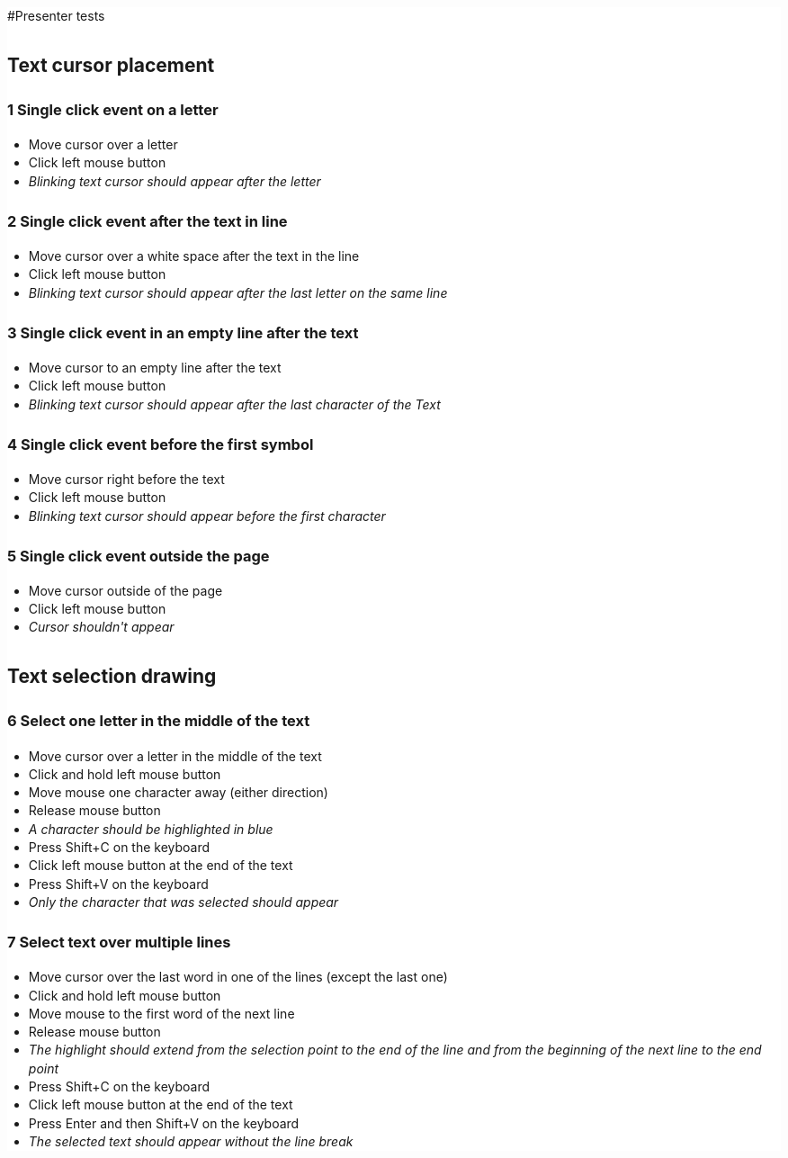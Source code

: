#Presenter tests

## Text cursor placement

### 1 Single click event on a letter
  - Move cursor over a letter
  - Click left mouse button
  - *Blinking text cursor should appear after the letter*

### 2 Single click event after the text in line
  - Move cursor over a white space after the text in the line
  - Click left mouse button
  - *Blinking text cursor should appear after the last letter on the same line*

### 3 Single click event in an empty line after the text
  - Move cursor to an empty line after the text
  - Click left mouse button
  - *Blinking text cursor should appear after the last character of the Text*

### 4 Single click event before the first symbol
  - Move cursor right before the text
  - Click left mouse button
  - *Blinking text cursor should appear before the first character*

### 5 Single click event outside the page
  - Move cursor outside of the page
  - Click left mouse button
  - *Cursor shouldn't appear*

## Text selection drawing

### 6 Select one letter in the middle of the text
  - Move cursor over a letter in the middle of the text
  - Click and hold left mouse button
  - Move mouse one character away (either direction)
  - Release mouse button
  - *A character should be highlighted in blue*
  - Press Shift+C on the keyboard
  - Click left mouse button at the end of the text
  - Press Shift+V on the keyboard
  - *Only the character that was selected should appear*

### 7 Select text over multiple lines
  - Move cursor over the last word in one of the lines (except the last one)
  - Click and hold left mouse button
  - Move mouse to the first word of the next line
  - Release mouse button
  - *The highlight should extend from the selection point to the end of the
    line and from the beginning of the next line to the end point*
  - Press Shift+C on the keyboard
  - Click left mouse button at the end of the text
  - Press Enter and then Shift+V on the keyboard
  - *The selected text should appear without the line break*
